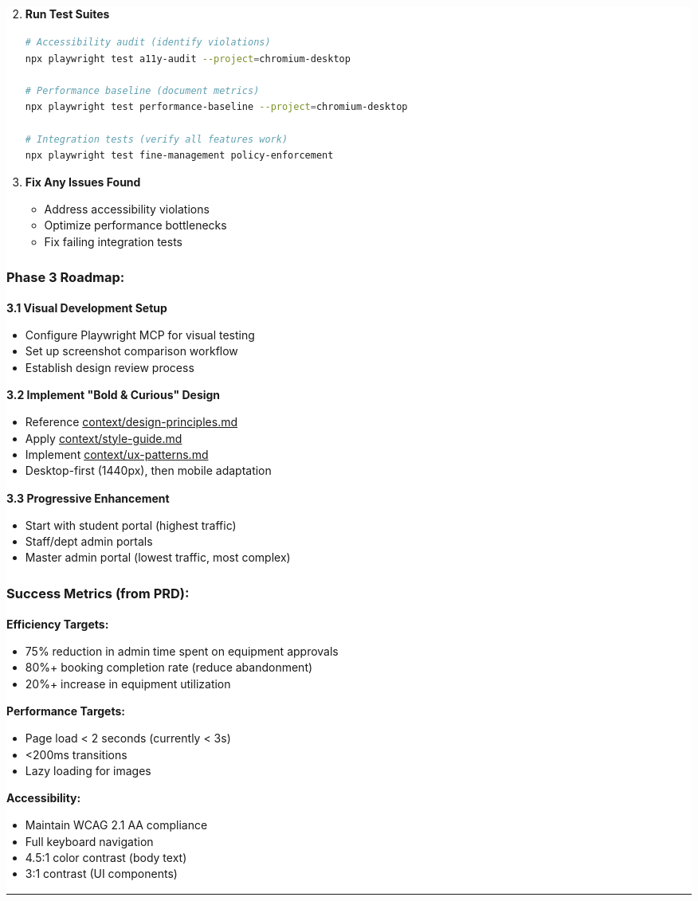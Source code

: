 2. **Run Test Suites**
   ```bash
   # Accessibility audit (identify violations)
   npx playwright test a11y-audit --project=chromium-desktop

   # Performance baseline (document metrics)
   npx playwright test performance-baseline --project=chromium-desktop

   # Integration tests (verify all features work)
   npx playwright test fine-management policy-enforcement
   ```

3. **Fix Any Issues Found**
   - Address accessibility violations
   - Optimize performance bottlenecks
   - Fix failing integration tests

### Phase 3 Roadmap:

**3.1 Visual Development Setup**
- Configure Playwright MCP for visual testing
- Set up screenshot comparison workflow
- Establish design review process

**3.2 Implement "Bold & Curious" Design**
- Reference [context/design-principles.md](context/design-principles.md)
- Apply [context/style-guide.md](context/style-guide.md)
- Implement [context/ux-patterns.md](context/ux-patterns.md)
- Desktop-first (1440px), then mobile adaptation

**3.3 Progressive Enhancement**
- Start with student portal (highest traffic)
- Staff/dept admin portals
- Master admin portal (lowest traffic, most complex)

### Success Metrics (from PRD):

**Efficiency Targets:**
- 75% reduction in admin time spent on equipment approvals
- 80%+ booking completion rate (reduce abandonment)
- 20%+ increase in equipment utilization

**Performance Targets:**
- Page load < 2 seconds (currently < 3s)
- <200ms transitions
- Lazy loading for images

**Accessibility:**
- Maintain WCAG 2.1 AA compliance
- Full keyboard navigation
- 4.5:1 color contrast (body text)
- 3:1 contrast (UI components)

---
